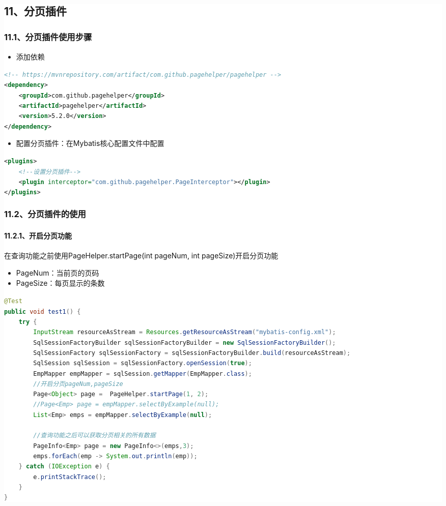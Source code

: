 



## 11、分页插件

### 11.1、分页插件使用步骤

- 添加依赖

~~~xml
<!-- https://mvnrepository.com/artifact/com.github.pagehelper/pagehelper -->
<dependency>
    <groupId>com.github.pagehelper</groupId>
    <artifactId>pagehelper</artifactId>
    <version>5.2.0</version>
</dependency>
~~~



- 配置分页插件：在Mybatis核心配置文件中配置

~~~xml
<plugins>
    <!--设置分页插件-->
    <plugin interceptor="com.github.pagehelper.PageInterceptor"></plugin>
</plugins>
~~~



### 11.2、分页插件的使用

#### 11.2.1、开启分页功能

在查询功能之前使用PageHelper.startPage(int pageNum, int pageSize)开启分页功能

- PageNum：当前页的页码
- PageSize：每页显示的条数

~~~java
@Test
public void test1() {
    try {
        InputStream resourceAsStream = Resources.getResourceAsStream("mybatis-config.xml");
        SqlSessionFactoryBuilder sqlSessionFactoryBuilder = new SqlSessionFactoryBuilder();
        SqlSessionFactory sqlSessionFactory = sqlSessionFactoryBuilder.build(resourceAsStream);
        SqlSession sqlSession = sqlSessionFactory.openSession(true);
        EmpMapper empMapper = sqlSession.getMapper(EmpMapper.class);
        //开启分页pageNum,pageSize
        Page<Object> page =  PageHelper.startPage(1, 2);
        //Page<Emp> page = empMapper.selectByExample(null);
        List<Emp> emps = empMapper.selectByExample(null);

        //查询功能之后可以获取分页相关的所有数据
        PageInfo<Emp> page = new PageInfo<>(emps,3);
        emps.forEach(emp -> System.out.println(emp));
    } catch (IOException e) {
        e.printStackTrace();
    }
}
~~~

